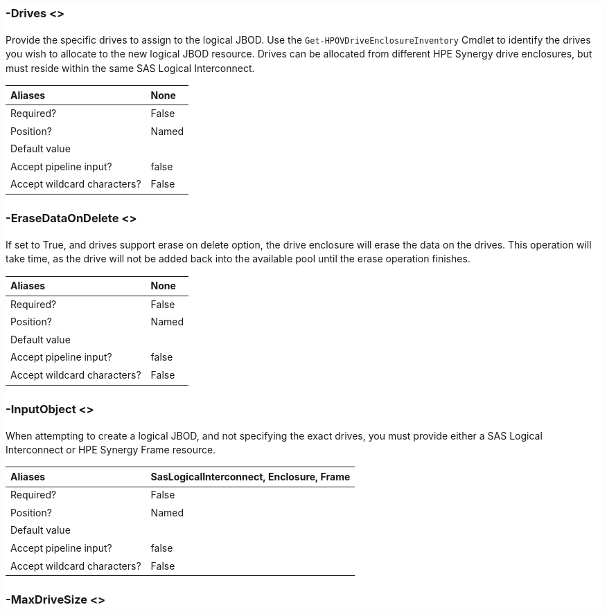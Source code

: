 ### -Drives &lt;&gt;

Provide the specific drives to assign to the logical JBOD.  Use the `Get-HPOVDriveEnclosureInventory` Cmdlet to identify the drives you wish to allocate to the new logical JBOD resource.  Drives can be allocated from different HPE Synergy drive enclosures, but must reside within the same SAS Logical Interconnect.

| Aliases | None |
| :--- | :--- |
| Required? | False |
| Position? | Named |
| Default value |  |
| Accept pipeline input? | false |
| Accept wildcard characters? | False |

### -EraseDataOnDelete &lt;&gt;

If set to True, and drives support erase on delete option, the drive enclosure will erase the data on the drives.  This operation will take time, as the drive will not be added back into the available pool until the erase operation finishes.

| Aliases | None |
| :--- | :--- |
| Required? | False |
| Position? | Named |
| Default value |  |
| Accept pipeline input? | false |
| Accept wildcard characters? | False |

### -InputObject &lt;&gt;

When attempting to create a logical JBOD, and not specifying the exact drives, you must provide either a SAS Logical Interconnect or HPE Synergy Frame resource.

| Aliases | SasLogicalInterconnect, Enclosure, Frame |
| :--- | :--- |
| Required? | False |
| Position? | Named |
| Default value |  |
| Accept pipeline input? | false |
| Accept wildcard characters? | False |

### -MaxDriveSize &lt;&gt;
